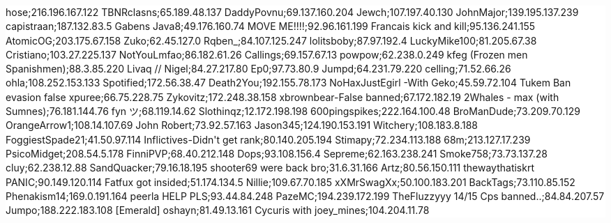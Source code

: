 hose;216.196.167.122
TBNRclasns;65.189.48.137
DaddyPovnu;69.137.160.204
Jewch;107.197.40.130
JohnMajor;139.195.137.239
capistraan;187.132.83.5
Gabens Java8;49.176.160.74
MOVE ME!!!!;92.96.161.199
Francais kick and kill;95.136.241.155
AtomicOG;203.175.67.158
Zuko;62.45.127.0
Rqben_;84.107.125.247
lolitsboby;87.97.192.4
LuckyMike100;81.205.67.38
Cristiano;103.27.225.137
NotYouLmfao;86.182.61.26
Callings;69.157.67.13
powpow;62.238.0.249
kfeg (Frozen men Spanishmen);88.3.85.220
Livaq // Nigel;84.27.217.80
Ep0;97.73.80.9
Jumpd;64.231.79.220
celling;71.52.66.26
ohla;108.252.153.133
Spotified;172.56.38.47
Death2You;192.155.78.173
NoHaxJustEgirl -With Geko;45.59.72.104
Tukem Ban evasion false xpuree;66.75.228.75
Zykovitz;172.248.38.158
xbrownbear-False banned;67.172.182.19
2Whales - max (with Sumnes);76.181.144.76
fyn ツ;68.119.14.62
Slothinqz;12.172.198.198
600pingspikes;222.164.100.48
BroManDude;73.209.70.129
OrangeArrow1;108.14.107.69
John Robert;73.92.57.163
Jason345;124.190.153.191
Witchery;108.183.8.188
FoggiestSpade21;41.50.97.114
Inflictives-Didn't get rank;80.140.205.194
Stimapy;72.234.113.188
68m;213.127.17.239
PsicoMidget;208.54.5.178
FinniPVP;68.40.212.148
Dops;93.108.156.4
Sepreme;62.163.238.241
Smoke758;73.73.137.28
cluy;62.238.12.88
SandQuacker;79.16.18.195
shooter69 were back bro;31.6.31.166
Artz;80.56.150.111
thewaythatiskrt PANIC;90.149.120.114
Fatfux got insided;51.174.134.5
Nillie;109.67.70.185
xXMrSwagXx;50.100.183.201
BackTags;73.110.85.152
Phenakism14;169.0.191.164
peerla HELP  PLS;93.44.84.248
PazeMC;194.239.172.199
TheFluzzyyy 14/15 Cps banned..;84.84.207.57
Jumpo;188.222.183.108
[Emerald] oshayn;81.49.13.161
Cycuris with joey_mines;104.204.11.78